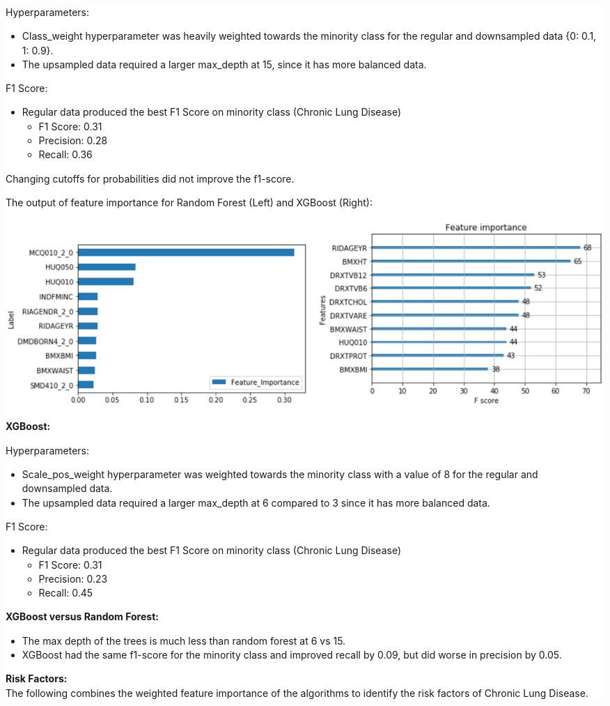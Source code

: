 Hyperparameters:
* Class\_weight hyperparameter was heavily weighted towards the minority class for the regular and downsampled data {0: 0.1, 1: 0.9}. 
* The upsampled data required a larger max\_depth at 15, since it has more balanced data.

F1 Score:
* Regular data produced the best F1 Score on minority class (Chronic Lung Disease)
    - F1 Score: 0.31
    - Precision: 0.28
    - Recall: 0.36  

Changing cutoffs for probabilities did not improve the f1-score.

The output of feature importance for Random Forest (Left) and XGBoost (Right):  


[ ![](../images/practicum/P4_CL_RFXG.png) ](../images/practicum/P4_CL_RFXG.png)  

**XGBoost:**  

Hyperparameters:  
* Scale\_pos\_weight hyperparameter was weighted towards the minority class with a value of 8 for the regular and downsampled data. 
* The upsampled data required a larger max\_depth at 6 compared to 3 since it has more balanced data.

F1 Score:
* Regular data produced the best F1 Score on minority class (Chronic Lung Disease)
    - F1 Score: 0.31
    - Precision: 0.23
    - Recall: 0.45

**XGBoost versus Random Forest:**
* The max depth of the trees is much less than random forest at 6 vs 15. 
* XGBoost had the same f1-score for the minority class and improved recall by 0.09, but did worse in precision by 0.05. 

**Risk Factors:**  
The following combines the weighted feature importance of the algorithms to identify the risk factors of Chronic Lung Disease.
